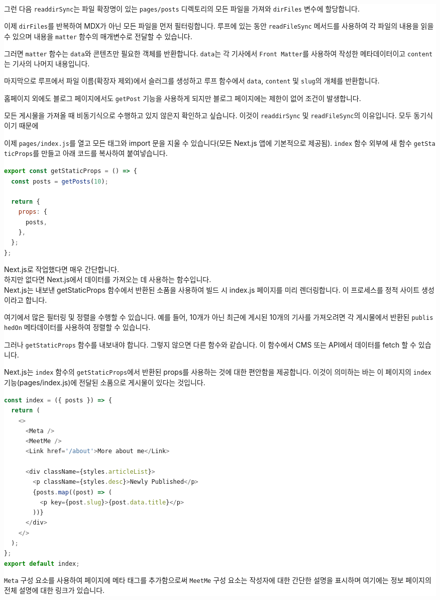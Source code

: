 그런 다음 `readdirSync`는 파일 확장명이 있는 `pages/posts` 디렉토리의 모든 파일을 가져와 `dirFiles` 변수에 할당합니다.  
  
이제 `dirFiles`를 반복하여 MDX가 아닌 모든 파일을 먼저 필터링합니다.
루프에 있는 동안 `readFileSync` 메서드를 사용하여 각 파일의 내용을 읽을 수 있으며 내용을 `matter` 함수의 매개변수로 전달할 수 있습니다.  
  
그러면 `matter` 함수는 `data`와 콘텐츠만 필요한 객체를 반환합니다. `data`는 각 기사에서 `Front Matter`를 사용하여 작성한 메타데이터이고 `content`는 기사의 나머지 내용입니다.  
  
마지막으로 루프에서 파일 이름(확장자 제외)에서 슬러그를 생성하고 루프 함수에서 `data`, `content` 및 `slug`의 개체를 반환합니다.  
  
홈페이지 외에도 블로그 페이지에서도 `getPost` 기능을 사용하게 되지만 블로그 페이지에는 제한이 없어 조건이 발생합니다.  
  
모든 게시물을 가져올 때 비동기식으로 수행하고 있지 않은지 확인하고 싶습니다. 이것이 `readdirSync` 및 `readFileSync`의 이유입니다. 모두 동기식이기 때문에  
  
이제 `pages/index.js`를 열고 모든 태그와 import 문을 지울 수 있습니다(모든 Next.js 앱에 기본적으로 제공됨). `index` 함수 외부에 새 함수 `getStaticProps`를 만들고 아래 코드를 복사하여 붙여넣습니다.

```js
export const getStaticProps = () => {
  const posts = getPosts(10);

  return {
    props: {
      posts,
    },
  };
};
```

Next.js로 작업했다면 매우 간단합니다.  
하지만 없다면 Next.js에서 데이터를 가져오는 데 사용하는 함수입니다.  
Next.js는 내보낸 getStaticProps 함수에서 반환된 소품을 사용하여 빌드 시 index.js 페이지를 미리 렌더링합니다. 이 프로세스를 정적 ​​사이트 생성이라고 합니다.  
  
여기에서 많은 필터링 및 정렬을 수행할 수 있습니다. 예를 들어, 10개가 아닌 최근에 게시된 10개의 기사를 가져오려면 각 게시물에서 반환된 `publishedOn`  메타데이터를 사용하여 정렬할 수 있습니다.  
  
그러나 `getStaticProps` 함수를 내보내야 합니다. 그렇지 않으면 다른 함수와 같습니다. 이 함수에서 CMS 또는 API에서 데이터를 fetch 할 수 있습니다.  
  
Next.js는 `index` 함수의 `getStaticProps`에서 반환된 props를 사용하는 것에 대한 편안함을 제공합니다. 이것이 의미하는 바는 이 페이지의 `index` 기능(pages/index.js)에 전달된 소품으로 게시물이 있다는 것입니다.
```js
const index = ({ posts }) => {
  return (
    <>
      <Meta />
      <MeetMe />
      <Link href='/about'>More about me</Link>

      <div className={styles.articleList}>
        <p className={styles.desc}>Newly Published</p>
        {posts.map((post) => (
          <p key={post.slug}>{post.data.title}</p>
        ))}
      </div>
    </>
  );
};
export default index;
```
`Meta` 구성 요소를 사용하여 페이지에 메타 태그를 추가함으로써 `MeetMe` 구성 요소는 작성자에 대한 간단한 설명을 표시하며 여기에는 정보 페이지의 전체 설명에 대한 링크가 있습니다.  
  